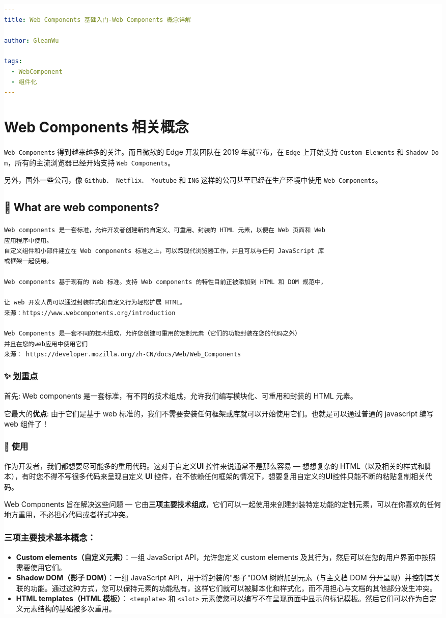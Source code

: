 ```yaml
---
title: Web Components 基础入门-Web Components 概念详解

author: GleanWu

tags:
  - WebComponent
  - 组件化
---
```


# Web Components 相关概念

`Web Components` 得到越来越多的关注。而且微软的 Edge 开发团队在 2019 年就宣布，在 `Edge` 上开始支持 `Custom Elements` 和 `Shadow Dom`，所有的主流浏览器已经开始支持 `Web Components`。

另外，国外一些公司，像 `Github、 Netflix、 Youtube` 和 `ING` 这样的公司甚至已经在生产环境中使用 `Web Components`。

## 🙋 What are web components?

    Web components 是一套标准，允许开发者创建新的自定义、可重用、封装的 HTML 元素，以便在 Web 页面和 Web
    应用程序中使用。
    自定义组件和小部件建立在 Web components 标准之上，可以跨现代浏览器工作，并且可以与任何 JavaScript 库
    或框架一起使用。

    Web components 基于现有的 Web 标准。支持 Web components 的特性目前正被添加到 HTML 和 DOM 规范中，

    让 web 开发人员可以通过封装样式和自定义行为轻松扩展 HTML。
    来源：https://www.webcomponents.org/introduction

    Web Components 是一套不同的技术组成，允许您创建可重用的定制元素（它们的功能封装在您的代码之外）
    并且在您的web应用中使用它们
    来源： https://developer.mozilla.org/zh-CN/docs/Web/Web_Components

### ✨ 划重点

首先: Web components 是一套标准，有不同的技术组成，允许我们编写模块化、可重用和封装的 HTML 元素。

它最大的**优点**:
由于它们是基于 web 标准的，我们不需要安装任何框架或库就可以开始使用它们。也就是可以通过普通的 javascript 编写 web 组件了！

### 📂 使用

作为开发者，我们都想要尽可能多的重用代码。这对于自定义**UI** 控件来说通常不是那么容易 — 想想复杂的 HTML（以及相关的样式和脚本），有时您不得不写很多代码来呈现自定义 **UI** 控件，在不依赖任何框架的情况下，想要复用自定义的**UI**控件只能不断的粘贴复制相关代码。

Web Components 旨在解决这些问题 — 它由**三项主要技术组成**，它们可以一起使用来创建封装特定功能的定制元素，可以在你喜欢的任何地方重用，不必担心代码或者样式冲突。

### 三项主要技术基本概念：

- **Custom elements（自定义元素）**：一组 JavaScript API，允许您定义 custom elements 及其行为，然后可以在您的用户界面中按照需要使用它们。
- **Shadow DOM（影子 DOM）**：一组 JavaScript API，用于将封装的"影子"DOM 树附加到元素（与主文档 DOM 分开呈现）并控制其关联的功能。通过这种方式，您可以保持元素的功能私有，这样它们就可以被脚本化和样式化，而不用担心与文档的其他部分发生冲突。
- **HTML templates（HTML 模板）**： `<template>` 和 `<slot>` 元素使您可以编写不在呈现页面中显示的标记模板。然后它们可以作为自定义元素结构的基础被多次重用。
